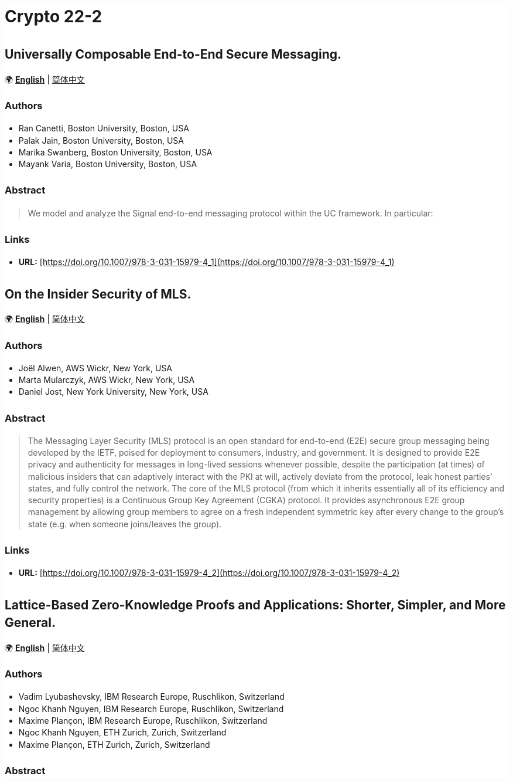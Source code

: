 # Crypto 22-2
## Universally Composable End-to-End Secure Messaging.
🌍 **[English](../../../docs/en/Crypto/Crypto%2022-2.md#universally-composable-end-to-end-secure-messaging)** | [简体中文](../../../docs/zh-CN/Crypto/Crypto%2022-2.md#universally-composable-end-to-end-secure-messaging)
### Authors
* Ran Canetti, Boston University, Boston, USA
* Palak Jain, Boston University, Boston, USA
* Marika Swanberg, Boston University, Boston, USA
* Mayank Varia, Boston University, Boston, USA
### Abstract
> We model and analyze the Signal end-to-end messaging protocol within the UC framework. In particular:

### Links
- **URL:** [https://doi.org/10.1007/978-3-031-15979-4_1](https://doi.org/10.1007/978-3-031-15979-4_1)
## On the Insider Security of MLS.
🌍 **[English](../../../docs/en/Crypto/Crypto%2022-2.md#on-the-insider-security-of-mls)** | [简体中文](../../../docs/zh-CN/Crypto/Crypto%2022-2.md#on-the-insider-security-of-mls)
### Authors
* Joël Alwen, AWS Wickr, New York, USA
* Marta Mularczyk, AWS Wickr, New York, USA
* Daniel Jost, New York University, New York, USA
### Abstract
> The Messaging Layer Security (MLS) protocol is an open standard for end-to-end (E2E) secure group messaging being developed by the IETF, poised for deployment to consumers, industry, and government. It is designed to provide E2E privacy and authenticity for messages in long-lived sessions whenever possible, despite the participation (at times) of malicious insiders that can adaptively interact with the PKI at will, actively deviate from the protocol, leak honest parties’ states, and fully control the network. The core of the MLS protocol (from which it inherits essentially all of its efficiency and security properties) is a Continuous Group Key Agreement (CGKA) protocol. It provides asynchronous E2E group management by allowing group members to agree on a fresh independent symmetric key after every change to the group’s state (e.g. when someone joins/leaves the group).

### Links
- **URL:** [https://doi.org/10.1007/978-3-031-15979-4_2](https://doi.org/10.1007/978-3-031-15979-4_2)
## Lattice-Based Zero-Knowledge Proofs and Applications: Shorter, Simpler, and More General.
🌍 **[English](../../../docs/en/Crypto/Crypto%2022-2.md#lattice-based-zero-knowledge-proofs-and-applications-shorter-simpler-and-more-general)** | [简体中文](../../../docs/zh-CN/Crypto/Crypto%2022-2.md#lattice-based-zero-knowledge-proofs-and-applications-shorter-simpler-and-more-general)
### Authors
* Vadim Lyubashevsky, IBM Research Europe, Ruschlikon, Switzerland
* Ngoc Khanh Nguyen, IBM Research Europe, Ruschlikon, Switzerland
* Maxime Plançon, IBM Research Europe, Ruschlikon, Switzerland
* Ngoc Khanh Nguyen, ETH Zurich, Zurich, Switzerland
* Maxime Plançon, ETH Zurich, Zurich, Switzerland
### Abstract